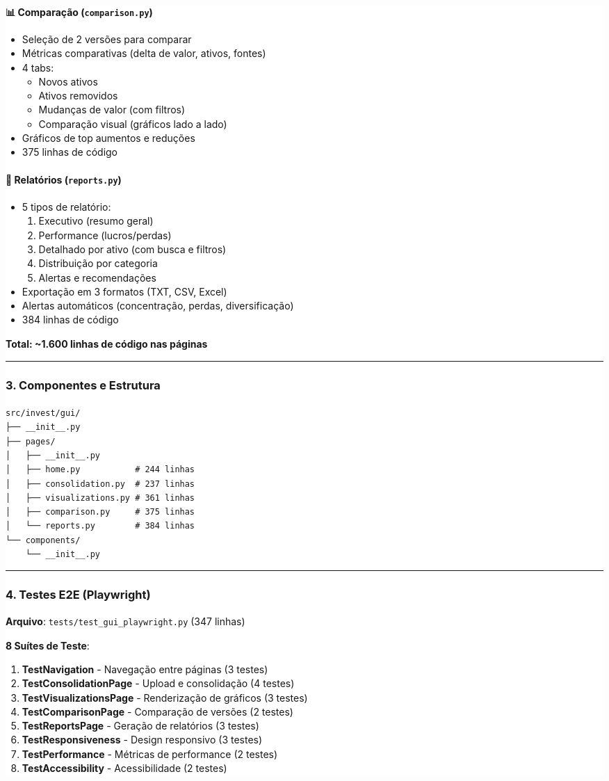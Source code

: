 #### 📊 **Comparação** (`comparison.py`)
- Seleção de 2 versões para comparar
- Métricas comparativas (delta de valor, ativos, fontes)
- 4 tabs:
  - Novos ativos
  - Ativos removidos
  - Mudanças de valor (com filtros)
  - Comparação visual (gráficos lado a lado)
- Gráficos de top aumentos e reduções
- 375 linhas de código

#### 📄 **Relatórios** (`reports.py`)
- 5 tipos de relatório:
  1. Executivo (resumo geral)
  2. Performance (lucros/perdas)
  3. Detalhado por ativo (com busca e filtros)
  4. Distribuição por categoria
  5. Alertas e recomendações
- Exportação em 3 formatos (TXT, CSV, Excel)
- Alertas automáticos (concentração, perdas, diversificação)
- 384 linhas de código

**Total: ~1.600 linhas de código nas páginas**

---

### 3. Componentes e Estrutura

```
src/invest/gui/
├── __init__.py
├── pages/
│   ├── __init__.py
│   ├── home.py           # 244 linhas
│   ├── consolidation.py  # 237 linhas
│   ├── visualizations.py # 361 linhas
│   ├── comparison.py     # 375 linhas
│   └── reports.py        # 384 linhas
└── components/
    └── __init__.py
```

---

### 4. Testes E2E (Playwright)

**Arquivo**: `tests/test_gui_playwright.py` (347 linhas)

**8 Suítes de Teste**:
1. **TestNavigation** - Navegação entre páginas (3 testes)
2. **TestConsolidationPage** - Upload e consolidação (4 testes)
3. **TestVisualizationsPage** - Renderização de gráficos (3 testes)
4. **TestComparisonPage** - Comparação de versões (2 testes)
5. **TestReportsPage** - Geração de relatórios (3 testes)
6. **TestResponsiveness** - Design responsivo (3 testes)
7. **TestPerformance** - Métricas de performance (2 testes)
8. **TestAccessibility** - Acessibilidade (2 testes)
